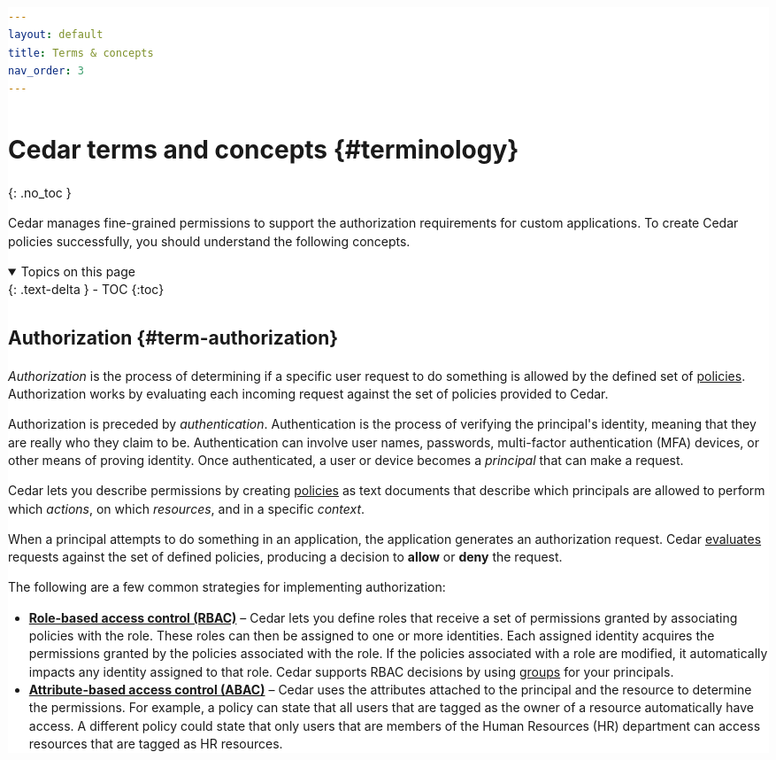 ```yaml
---
layout: default
title: Terms & concepts
nav_order: 3
---
```


# Cedar terms and concepts {#terminology}
{: .no_toc }

Cedar manages fine-grained permissions to support the authorization requirements for custom applications. To create Cedar policies successfully, you should understand the following concepts.

<details open markdown="block">
  <summary>
    Topics on this page
  </summary>
  {: .text-delta }
- TOC
{:toc}
</details>

## Authorization {#term-authorization}

*Authorization* is the process of determining if a specific user request to do something is allowed by the defined set of [policies](#term-policy). Authorization works by evaluating each incoming request against the set of policies provided to Cedar.

Authorization is preceded by *authentication*. Authentication is the process of verifying the principal's identity, meaning that they are really who they claim to be. Authentication can involve user names, passwords, multi-factor authentication \(MFA\) devices, or other means of proving identity. Once authenticated, a user or device becomes a *principal* that can make a request.

Cedar lets you describe permissions by creating [policies](#term-policy) as text documents that describe which principals are allowed to perform which *actions*, on which *resources*, and in a specific *context*.

When a principal attempts to do something in an application, the application generates an authorization request. Cedar [evaluates](#term-policy-evaluation) requests against the set of defined policies, producing a decision to **allow** or **deny** the request.

The following are a few common strategies for implementing authorization:

+ **[Role-based access control \(RBAC\)](https://wikipedia.org/wiki/Role-based_access_control)** – Cedar lets you define roles that receive a set of permissions granted by associating policies with the role. These roles can then be assigned to one or more identities. Each assigned identity acquires the permissions granted by the policies associated with the role. If the policies associated with a role are modified, it automatically impacts any identity assigned to that role. Cedar supports RBAC decisions by using [groups](#term-group) for your principals.
+ **[Attribute-based access control \(ABAC\)](https://wikipedia.org/wiki/Attribute-based_access_control)** – Cedar uses the attributes attached to the principal and the resource to determine the permissions. For example, a policy can state that all users that are tagged as the owner of a resource automatically have access. A different policy could state that only users that are members of the Human Resources (HR) department can access resources that are tagged as HR resources.
